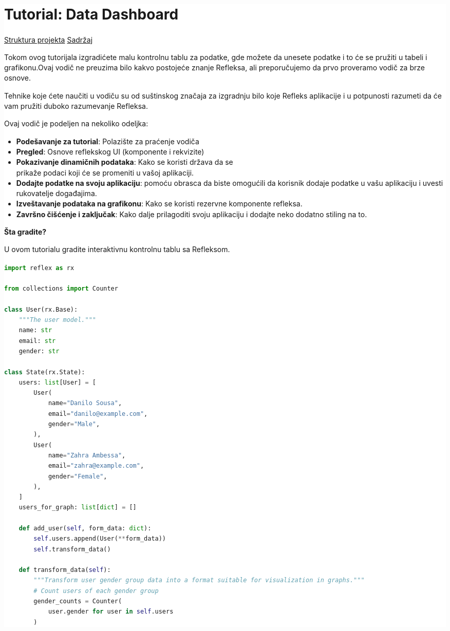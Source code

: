 
# Tutorial: Data Dashboard

[Struktura projekta](04_project_structure.md) [Sadržaj](00_sadrzaj.md) [](06_.md)

Tokom ovog tutorijala izgradićete malu kontrolnu tablu za podatke, gde možete da unesete podatke i to će se pružiti u tabeli i grafikonu.Ovaj vodič ne preuzima bilo kakvo postojeće znanje Refleksa, ali preporučujemo da prvo proveramo vodič za brze osnove.

Tehnike koje ćete naučiti u vodiču su od suštinskog značaja za izgradnju bilo koje Refleks aplikacije i u potpunosti razumeti da će vam pružiti duboko razumevanje Refleksa.

Ovaj vodič je podeljen na nekoliko odeljka:

- **Podešavanje za tutorial**: Polazište za praćenje vodiča
- **Pregled**: Osnove reflekskog UI (komponente i rekvizite)
- **Pokazivanje dinamičnih podataka**: Kako se koristi država da se  
  prikaže podaci koji će se promeniti u vašoj aplikaciji.
- **Dodajte podatke na svoju aplikaciju**: pomoću obrasca da biste
  omogućili da korisnik dodaje podatke u vašu aplikaciju i uvesti rukovatelje događajima.
- **Izveštavanje podataka na grafikonu**: Kako se koristi rezervne
  komponente refleksa.
- **Završno čišćenje i zaključak**: Kako dalje prilagoditi svoju
  aplikaciju i dodajte neko dodatno stiling na to.

**Šta gradite?**

U ovom tutorialu gradite interaktivnu kontrolnu tablu sa Refleksom.

```py
import reflex as rx

from collections import Counter

class User(rx.Base):
    """The user model."""
    name: str
    email: str
    gender: str

class State(rx.State):
    users: list[User] = [
        User(
            name="Danilo Sousa",
            email="danilo@example.com",
            gender="Male",
        ),
        User(
            name="Zahra Ambessa",
            email="zahra@example.com",
            gender="Female",
        ),
    ]
    users_for_graph: list[dict] = []

    def add_user(self, form_data: dict):
        self.users.append(User(**form_data))
        self.transform_data()

    def transform_data(self):
        """Transform user gender group data into a format suitable for visualization in graphs."""
        # Count users of each gender group
        gender_counts = Counter(
            user.gender for user in self.users
        )

```